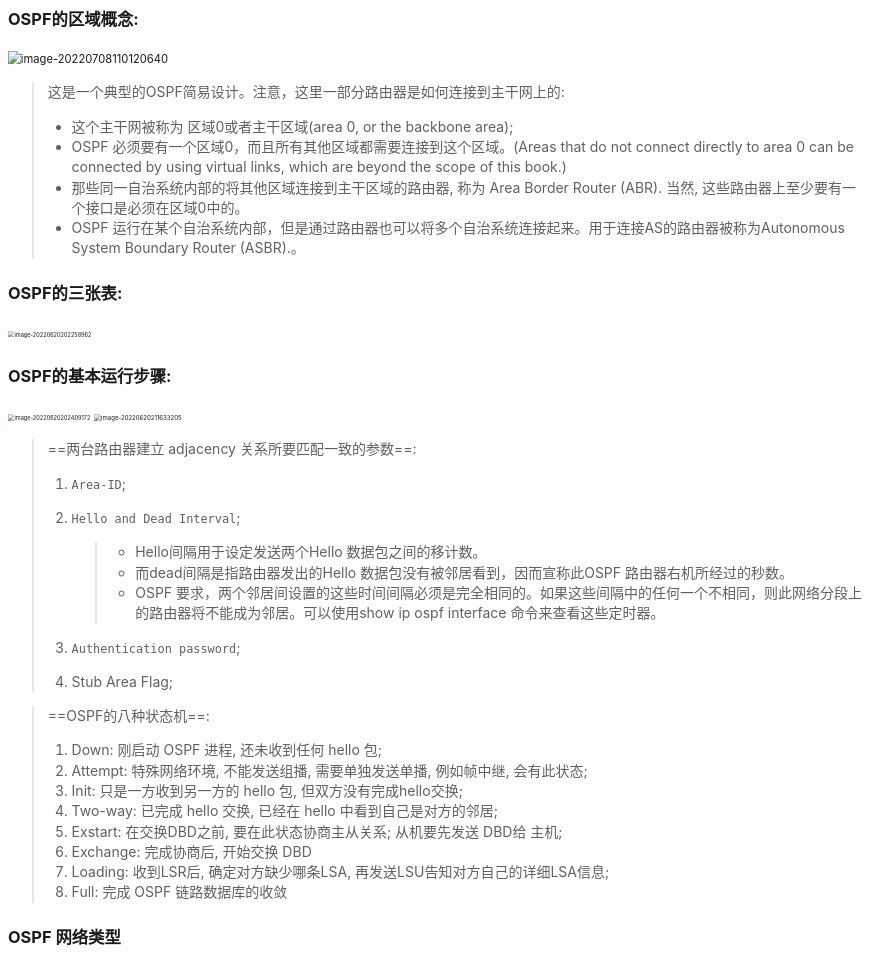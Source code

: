 ### OSPF的区域概念:

<img src="https://cdn.jsdelivr.net/gh/Jonas-Wolfxin/MyPicgo/img/202303300419858.png" alt="image-20220708110120640" style="zoom:80%;" />

>   这是一个典型的OSPF简易设计。注意，这里一部分路由器是如何连接到主干网上的:
>
>   -   这个主干网被称为 区域0或者主干区域(area 0, or the backbone area);
>   -   OSPF 必须要有一个区域0，而且所有其他区域都需要连接到这个区域。(Areas that do not connect directly to area 0 can be connected by using virtual links, which are beyond the scope of this book.)
>   -   那些同一自治系统内部的将其他区域连接到主干区域的路由器, 称为 Area Border Router (ABR). 当然, 这些路由器上至少要有一个接口是必须在区域0中的。
>   -   OSPF 运行在某个自治系统内部，但是通过路由器也可以将多个自治系统连接起来。用于连接AS的路由器被称为Autonomous System Boundary Router (ASBR).。

### OSPF的三张表:

<img src="https://cdn.jsdelivr.net/gh/Jonas-Wolfxin/MyPicgo/img/202303300419017.png" alt="image-20220620202258962" style="zoom:40%;" />

### OSPF的基本运行步骤:

<img src="https://cdn.jsdelivr.net/gh/Wolfxin/MyPicGo/img/image-20220620202409172.png" alt="image-20220620202409172" style="zoom:40%;" />

<img src="https://cdn.jsdelivr.net/gh/Jonas-Wolfxin/MyPicgo/img/202303300419982.png" alt="image-20220620211633205" style="zoom:43%;" />

>   ==两台路由器建立 adjacency 关系所要匹配一致的参数==:
>
>   1.   `Area-ID`;
>
>   2.   `Hello and Dead Interval`;
>
>        >   -   Hello间隔用于设定发送两个Hello 数据包之间的移计数。
>        >   -   而dead间隔是指路由器发出的Hello 数据包没有被邻居看到，因而宣称此OSPF 路由器右机所经过的秒数。
>        >   -   OSPF 要求，两个邻居间设置的这些时间间隔必须是完全相同的。如果这些间隔中的任何一个不相同，则此网络分段上的路由器将不能成为邻居。可以使用show ip ospf interface 命令来查看这些定时器。
>
>   3.   `Authentication password`;
>
>   4.   Stub Area Flag;

>   ==OSPF的八种状态机==:
>
>   1.   Down: 刚启动 OSPF 进程, 还未收到任何 hello 包;
>   2.   Attempt: 特殊网络环境, 不能发送组播, 需要单独发送单播, 例如帧中继, 会有此状态;
>   3.   Init: 只是一方收到另一方的 hello 包, 但双方没有完成hello交换;
>   4.   Two-way: 已完成 hello 交换, 已经在 hello 中看到自己是对方的邻居;
>   5.   Exstart: 在交换DBD之前, 要在此状态协商主从关系; 从机要先发送 DBD给 主机;
>   6.   Exchange: 完成协商后, 开始交换 DBD
>   7.   Loading: 收到LSR后, 确定对方缺少哪条LSA, 再发送LSU告知对方自己的详细LSA信息;
>   8.   Full: 完成 OSPF 链路数据库的收敛

### OSPF 网络类型
